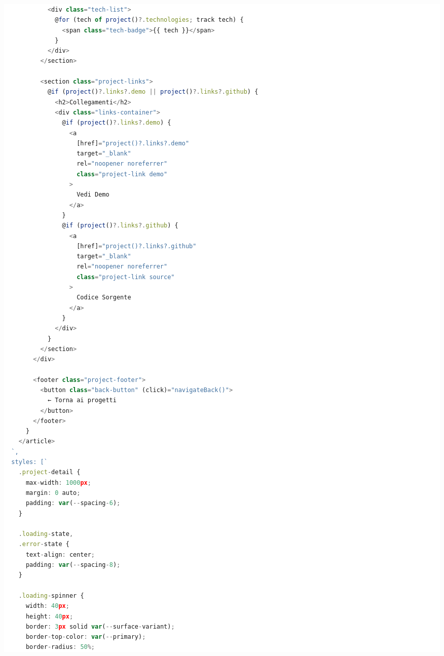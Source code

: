 ```ts
            <div class="tech-list">
              @for (tech of project()?.technologies; track tech) {
                <span class="tech-badge">{{ tech }}</span>
              }
            </div>
          </section>

          <section class="project-links">
            @if (project()?.links?.demo || project()?.links?.github) {
              <h2>Collegamenti</h2>
              <div class="links-container">
                @if (project()?.links?.demo) {
                  <a
                    [href]="project()?.links?.demo"
                    target="_blank"
                    rel="noopener noreferrer"
                    class="project-link demo"
                  >
                    Vedi Demo
                  </a>
                }
                @if (project()?.links?.github) {
                  <a
                    [href]="project()?.links?.github"
                    target="_blank"
                    rel="noopener noreferrer"
                    class="project-link source"
                  >
                    Codice Sorgente
                  </a>
                }
              </div>
            }
          </section>
        </div>

        <footer class="project-footer">
          <button class="back-button" (click)="navigateBack()">
            ← Torna ai progetti
          </button>
        </footer>
      }
    </article>
  `,
  styles: [`
    .project-detail {
      max-width: 1000px;
      margin: 0 auto;
      padding: var(--spacing-6);
    }

    .loading-state,
    .error-state {
      text-align: center;
      padding: var(--spacing-8);
    }

    .loading-spinner {
      width: 40px;
      height: 40px;
      border: 3px solid var(--surface-variant);
      border-top-color: var(--primary);
      border-radius: 50%;
```

  [key: string]: any;